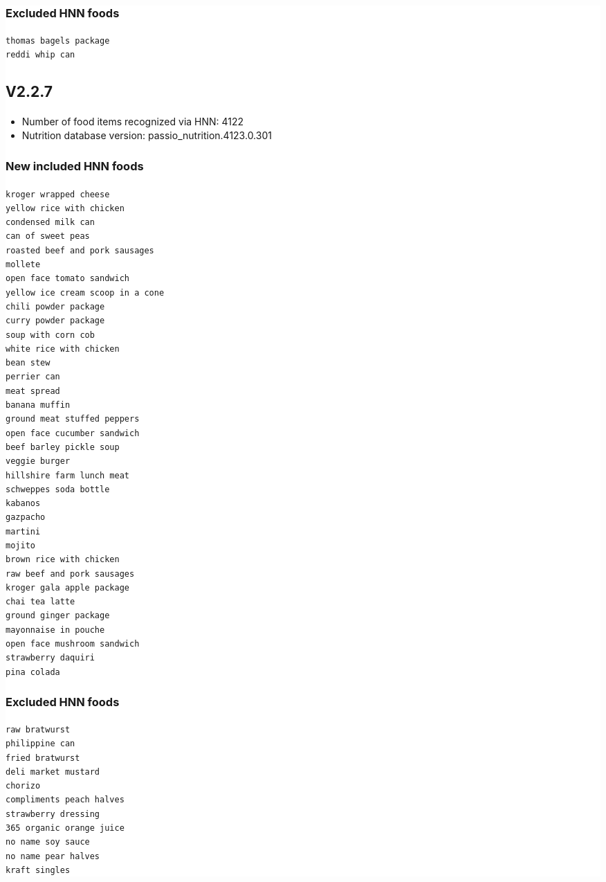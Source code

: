 ### Excluded HNN foods
```
thomas bagels package
reddi whip can
```

## V2.2.7

* Number of food items recognized via HNN: 4122
* Nutrition database version: passio_nutrition.4123.0.301

### New included HNN foods
```
kroger wrapped cheese
yellow rice with chicken
condensed milk can
can of sweet peas
roasted beef and pork sausages
mollete
open face tomato sandwich
yellow ice cream scoop in a cone
chili powder package
curry powder package
soup with corn cob
white rice with chicken
bean stew
perrier can
meat spread
banana muffin
ground meat stuffed peppers
open face cucumber sandwich
beef barley pickle soup
veggie burger
hillshire farm lunch meat
schweppes soda bottle
kabanos
gazpacho
martini
mojito
brown rice with chicken
raw beef and pork sausages
kroger gala apple package
chai tea latte
ground ginger package
mayonnaise in pouche
open face mushroom sandwich
strawberry daquiri
pina colada
```

### Excluded HNN foods
```
raw bratwurst
philippine can
fried bratwurst
deli market mustard
chorizo
compliments peach halves
strawberry dressing
365 organic orange juice
no name soy sauce
no name pear halves
kraft singles
```